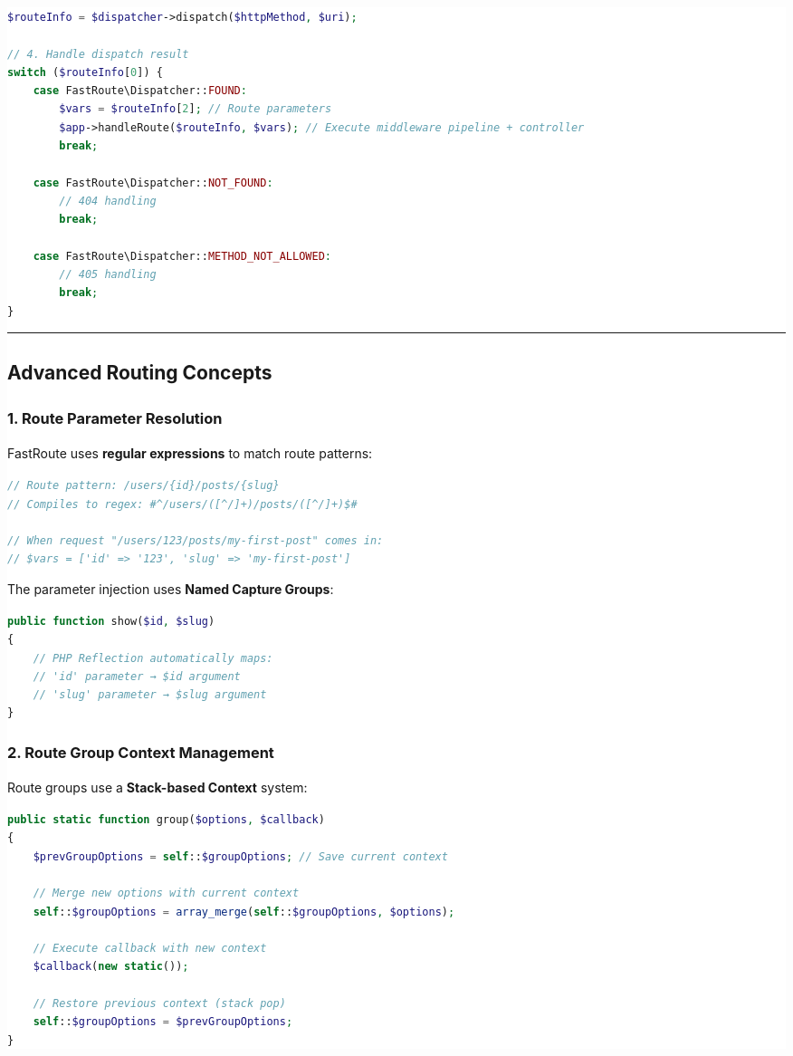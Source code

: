 ```php
$routeInfo = $dispatcher->dispatch($httpMethod, $uri);

// 4. Handle dispatch result
switch ($routeInfo[0]) {
    case FastRoute\Dispatcher::FOUND:
        $vars = $routeInfo[2]; // Route parameters
        $app->handleRoute($routeInfo, $vars); // Execute middleware pipeline + controller
        break;
        
    case FastRoute\Dispatcher::NOT_FOUND:
        // 404 handling
        break;
        
    case FastRoute\Dispatcher::METHOD_NOT_ALLOWED:
        // 405 handling
        break;
}
```

---

## Advanced Routing Concepts

### 1. Route Parameter Resolution

FastRoute uses **regular expressions** to match route patterns:

```php
// Route pattern: /users/{id}/posts/{slug}
// Compiles to regex: #^/users/([^/]+)/posts/([^/]+)$#

// When request "/users/123/posts/my-first-post" comes in:
// $vars = ['id' => '123', 'slug' => 'my-first-post']
```

The parameter injection uses **Named Capture Groups**:

```php
public function show($id, $slug)
{
    // PHP Reflection automatically maps:
    // 'id' parameter → $id argument
    // 'slug' parameter → $slug argument
}
```

### 2. Route Group Context Management

Route groups use a **Stack-based Context** system:

```php
public static function group($options, $callback)
{
    $prevGroupOptions = self::$groupOptions; // Save current context
    
    // Merge new options with current context
    self::$groupOptions = array_merge(self::$groupOptions, $options);
    
    // Execute callback with new context
    $callback(new static());
    
    // Restore previous context (stack pop)
    self::$groupOptions = $prevGroupOptions;
}
```
